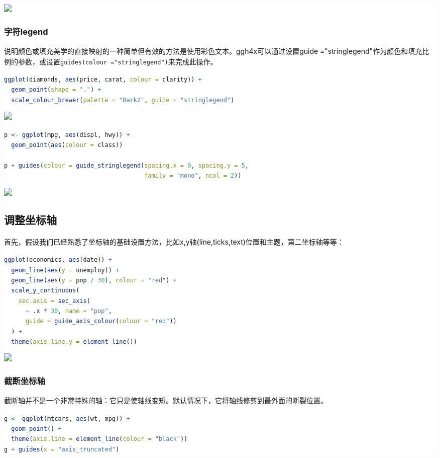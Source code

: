 <img src="{{< blogdown/postref >}}index.en_files/figure-html/unnamed-chunk-10-1.png" width="672" />

### 字符legend

说明颜色或填充美学的直接映射的一种简单但有效的方法是使用彩色文本。ggh4x可以通过设置guide ="stringlegend"作为颜色和填充比例的参数，或设置`guides(colour ="stringlegend")`来完成此操作。


```r
ggplot(diamonds, aes(price, carat, colour = clarity)) +
  geom_point(shape = ".") +
  scale_colour_brewer(palette = "Dark2", guide = "stringlegend")
```

<img src="{{< blogdown/postref >}}index.en_files/figure-html/unnamed-chunk-11-1.png" width="672" />


```r
p <- ggplot(mpg, aes(displ, hwy)) +
  geom_point(aes(colour = class))

p + guides(colour = guide_stringlegend(spacing.x = 0, spacing.y = 5,
                                       family = "mono", ncol = 2))
```

<img src="{{< blogdown/postref >}}index.en_files/figure-html/unnamed-chunk-12-1.png" width="672" />


## 调整坐标轴

首先，假设我们已经熟悉了坐标轴的基础设置方法，比如x,y轴(line,ticks,text)位置和主题，第二坐标轴等等：


```r
ggplot(economics, aes(date)) +
  geom_line(aes(y = unemploy)) +
  geom_line(aes(y = pop / 30), colour = "red") +
  scale_y_continuous(
    sec.axis = sec_axis(
      ~ .x * 30, name = "pop",
      guide = guide_axis_colour(colour = "red"))
  ) +
  theme(axis.line.y = element_line())
```

<img src="{{< blogdown/postref >}}index.en_files/figure-html/unnamed-chunk-13-1.png" width="672" />

### 截断坐标轴

截断轴并不是一个非常特殊的轴：它只是使轴线变短。默认情况下，它将轴线修剪到最外面的断裂位置。

```r
g <- ggplot(mtcars, aes(wt, mpg)) +
  geom_point() +
  theme(axis.line = element_line(colour = "black"))
g + guides(x = "axis_truncated")
```
